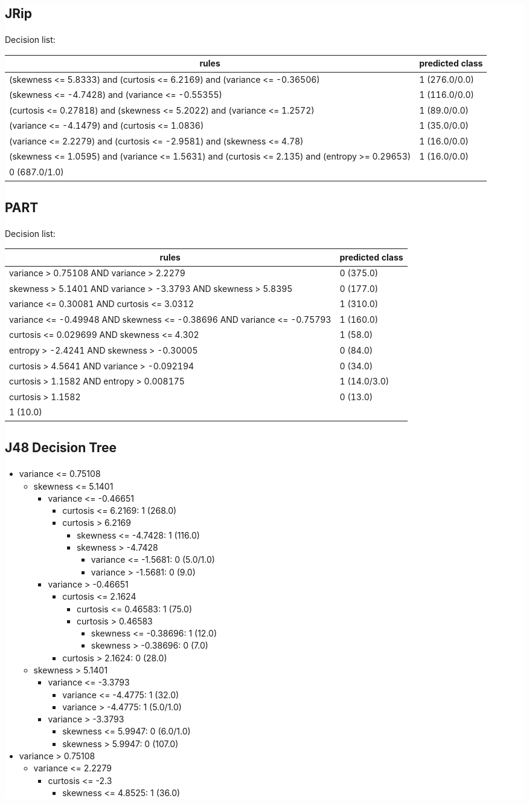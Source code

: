 ## JRip

Decision list:

rules | predicted class
---|---
(skewness <= 5.8333) and (curtosis <= 6.2169) and (variance <= -0.36506)|1 (276.0/0.0)
(skewness <= -4.7428) and (variance <= -0.55355)|1 (116.0/0.0)
(curtosis <= 0.27818) and (skewness <= 5.2022) and (variance <= 1.2572)|1 (89.0/0.0)
(variance <= -4.1479) and (curtosis <= 1.0836)|1 (35.0/0.0)
(variance <= 2.2279) and (curtosis <= -2.9581) and (skewness <= 4.78)|1 (16.0/0.0)
(skewness <= 1.0595) and (variance <= 1.5631) and (curtosis <= 2.135) and (entropy >= 0.29653)|1 (16.0/0.0)
|0 (687.0/1.0)


## PART

Decision list:

rules | predicted class
---|---
variance > 0.75108 AND variance > 2.2279|0 (375.0)
skewness > 5.1401 AND variance > -3.3793 AND skewness > 5.8395|0 (177.0)
variance <= 0.30081 AND curtosis <= 3.0312|1 (310.0)
variance <= -0.49948 AND skewness <= -0.38696 AND variance <= -0.75793|1 (160.0)
curtosis <= 0.029699 AND skewness <= 4.302|1 (58.0)
entropy > -2.4241 AND skewness > -0.30005|0 (84.0)
curtosis > 4.5641 AND variance > -0.092194|0 (34.0)
curtosis > 1.1582 AND entropy > 0.008175|1 (14.0/3.0)
curtosis > 1.1582|0 (13.0)
|1 (10.0)


## J48 Decision Tree

* variance <= 0.75108
	* skewness <= 5.1401
		* variance <= -0.46651
			* curtosis <= 6.2169: 1 (268.0)
			* curtosis > 6.2169
				* skewness <= -4.7428: 1 (116.0)
				* skewness > -4.7428
					* variance <= -1.5681: 0 (5.0/1.0)
					* variance > -1.5681: 0 (9.0)
		* variance > -0.46651
			* curtosis <= 2.1624
				* curtosis <= 0.46583: 1 (75.0)
				* curtosis > 0.46583
					* skewness <= -0.38696: 1 (12.0)
					* skewness > -0.38696: 0 (7.0)
			* curtosis > 2.1624: 0 (28.0)
	* skewness > 5.1401
		* variance <= -3.3793
			* variance <= -4.4775: 1 (32.0)
			* variance > -4.4775: 1 (5.0/1.0)
		* variance > -3.3793
			* skewness <= 5.9947: 0 (6.0/1.0)
			* skewness > 5.9947: 0 (107.0)
* variance > 0.75108
	* variance <= 2.2279
		* curtosis <= -2.3
			* skewness <= 4.8525: 1 (36.0)